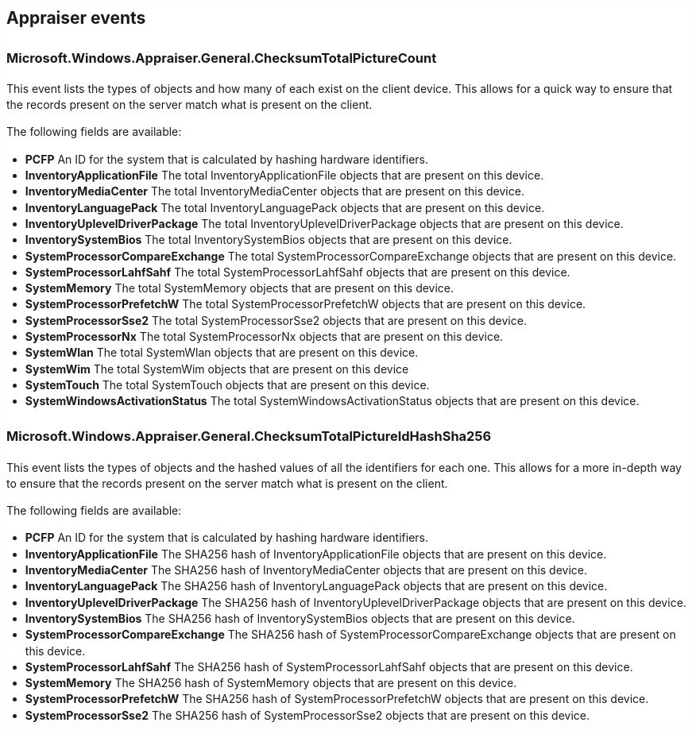 
## Appraiser events

### Microsoft.Windows.Appraiser.General.ChecksumTotalPictureCount

This event lists the types of objects and how many of each exist on the client device. This allows for a quick way to ensure that the records present on the server match what is present on the client.

The following fields are available:

- **PCFP**  An ID for the system that is calculated by hashing hardware identifiers.
- **InventoryApplicationFile**  The total InventoryApplicationFile objects that are present on this device.
- **InventoryMediaCenter**  The total InventoryMediaCenter objects that are present on this device.
- **InventoryLanguagePack**  The total InventoryLanguagePack objects that are present on this device.
- **InventoryUplevelDriverPackage**  The total InventoryUplevelDriverPackage objects that are present on this device.
- **InventorySystemBios**  The total InventorySystemBios objects that are present on this device.
- **SystemProcessorCompareExchange**  The total SystemProcessorCompareExchange objects that are present on this device.
- **SystemProcessorLahfSahf**  The total SystemProcessorLahfSahf objects that are present on this device.
- **SystemMemory**  The total SystemMemory objects that are present on this device.
- **SystemProcessorPrefetchW**  The total SystemProcessorPrefetchW objects that are present on this device.
- **SystemProcessorSse2**  The total SystemProcessorSse2 objects that are present on this device.
- **SystemProcessorNx**  The total SystemProcessorNx objects that are present on this device.
- **SystemWlan**  The total SystemWlan objects that are present on this device.
- **SystemWim**  The total SystemWim objects that are present on this device
- **SystemTouch**  The total SystemTouch objects that are present on this device.
- **SystemWindowsActivationStatus**  The total SystemWindowsActivationStatus objects that are present on this device.


### Microsoft.Windows.Appraiser.General.ChecksumTotalPictureIdHashSha256

This event lists the types of objects and the hashed values of all the identifiers for each one. This allows for a more in-depth way to ensure that the records present on the server match what is present on the client.

The following fields are available:

- **PCFP**  An ID for the system that is calculated by hashing hardware identifiers.
- **InventoryApplicationFile**  The SHA256 hash of InventoryApplicationFile objects that are present on this device.
- **InventoryMediaCenter**  The SHA256 hash of InventoryMediaCenter objects that are present on this device.
- **InventoryLanguagePack**  The SHA256 hash of InventoryLanguagePack objects that are present on this device.
- **InventoryUplevelDriverPackage**  The SHA256 hash of InventoryUplevelDriverPackage objects that are present on this device.
- **InventorySystemBios**  The SHA256 hash of InventorySystemBios objects that are present on this device.
- **SystemProcessorCompareExchange**  The SHA256 hash of SystemProcessorCompareExchange objects that are present on this device.
- **SystemProcessorLahfSahf**  The SHA256 hash of SystemProcessorLahfSahf objects that are present on this device.
- **SystemMemory**  The SHA256 hash of SystemMemory objects that are present on this device.
- **SystemProcessorPrefetchW**  The SHA256 hash of SystemProcessorPrefetchW objects that are present on this device.
- **SystemProcessorSse2**  The SHA256 hash of SystemProcessorSse2 objects that are present on this device.